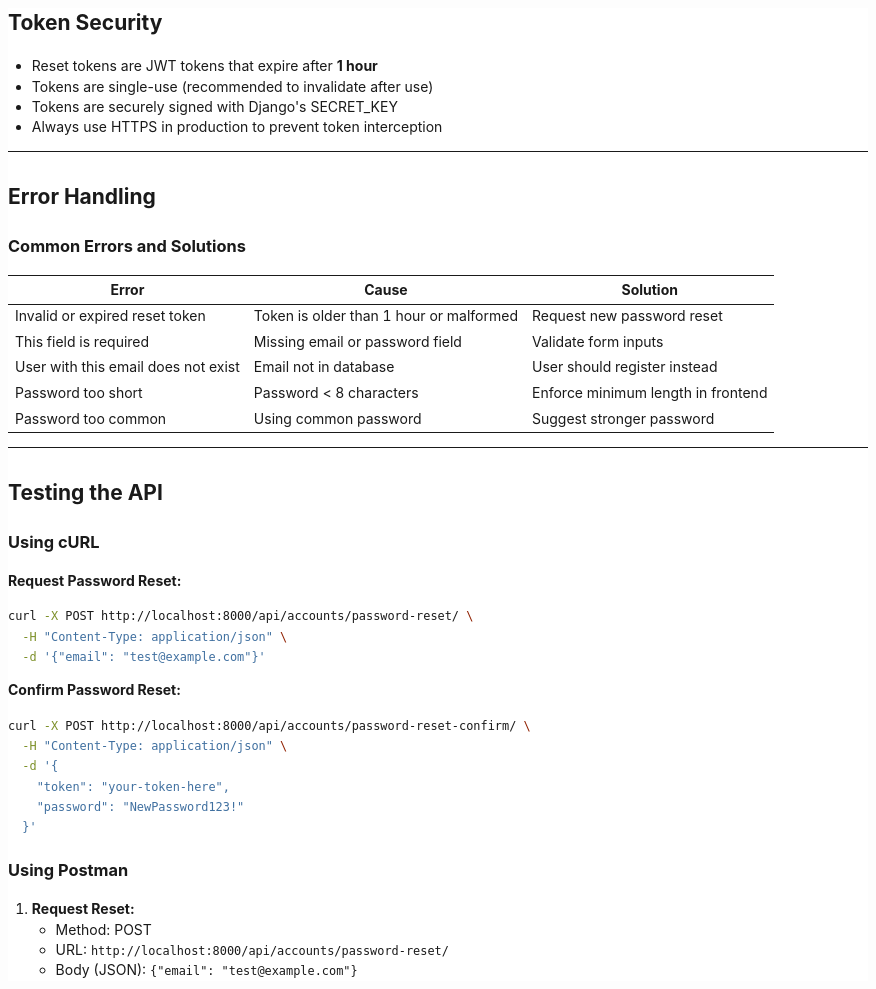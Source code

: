 
## Token Security

- Reset tokens are JWT tokens that expire after **1 hour**
- Tokens are single-use (recommended to invalidate after use)
- Tokens are securely signed with Django's SECRET_KEY
- Always use HTTPS in production to prevent token interception

---

## Error Handling

### Common Errors and Solutions

| Error | Cause | Solution |
|-------|-------|----------|
| Invalid or expired reset token | Token is older than 1 hour or malformed | Request new password reset |
| This field is required | Missing email or password field | Validate form inputs |
| User with this email does not exist | Email not in database | User should register instead |
| Password too short | Password < 8 characters | Enforce minimum length in frontend |
| Password too common | Using common password | Suggest stronger password |

---

## Testing the API

### Using cURL

**Request Password Reset:**
```bash
curl -X POST http://localhost:8000/api/accounts/password-reset/ \
  -H "Content-Type: application/json" \
  -d '{"email": "test@example.com"}'
```

**Confirm Password Reset:**
```bash
curl -X POST http://localhost:8000/api/accounts/password-reset-confirm/ \
  -H "Content-Type: application/json" \
  -d '{
    "token": "your-token-here",
    "password": "NewPassword123!"
  }'
```

### Using Postman

1. **Request Reset:**
   - Method: POST
   - URL: `http://localhost:8000/api/accounts/password-reset/`
   - Body (JSON): `{"email": "test@example.com"}`
